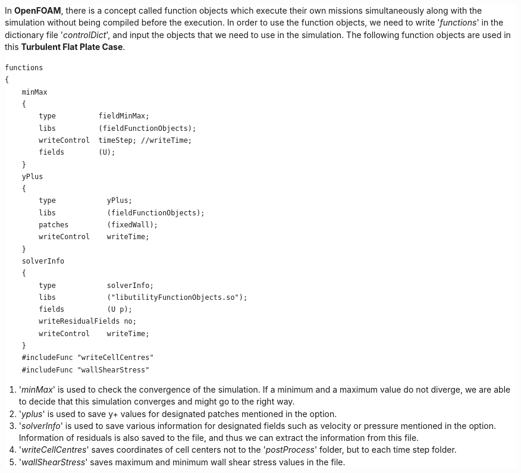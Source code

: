 In **OpenFOAM**, there is a concept called function objects which execute their own missions simultaneously along with the simulation without being compiled before the execution. In order to use the function objects, we need to write '*functions*' in the dictionary file '*controlDict*', and input the objects that we need to use in the simulation. The following function objects are used in this **Turbulent Flat Plate Case**.
```
functions
{
    minMax
    {
        type          fieldMinMax;
        libs          (fieldFunctionObjects);
        writeControl  timeStep; //writeTime;
        fields        (U);
    }
    yPlus
    {
        type            yPlus;
        libs            (fieldFunctionObjects);
        patches         (fixedWall);
        writeControl    writeTime;
    }    
    solverInfo
    {
        type            solverInfo;
        libs            ("libutilityFunctionObjects.so");
        fields          (U p);
        writeResidualFields no;
        writeControl    writeTime;
    }
    #includeFunc "writeCellCentres"
    #includeFunc "wallShearStress"
```
1. '*minMax*' is used to check the convergence of the simulation. If a minimum and a maximum value do not diverge, we are able to decide that this simulation converges and might go to the right way.
2. '*yplus*' is used to save y+ values for designated patches mentioned in the option.
3. '*solverInfo*' is used to save various information for designated fields such as velocity or pressure mentioned in the option. Information of residuals is also saved to the file, and thus we can extract the information from this file.
4. '*writeCellCentres*' saves coordinates of cell centers not to the '*postProcess*' folder, but to each time step folder.
5. '*wallShearStress*' saves maximum and minimum wall shear stress values in the file.